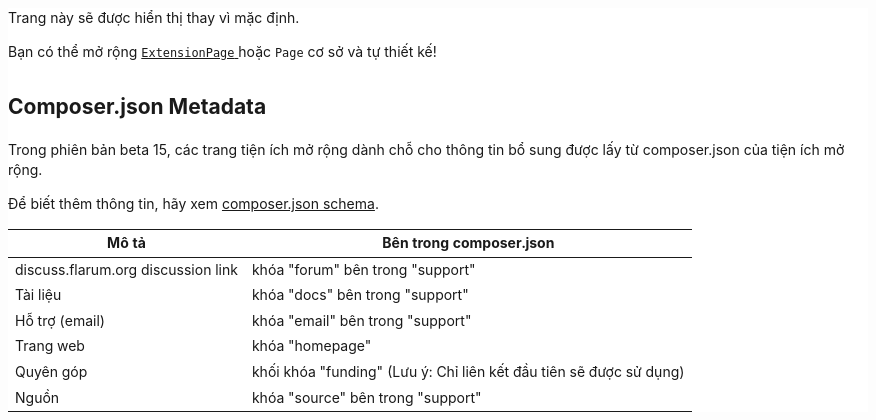 Trang này sẽ được hiển thị thay vì mặc định.

Bạn có thể mở rộng [ `ExtensionPage` ](https://api.docs.flarum.org/js/master/class/src/admin/components/extensionpage.js~extensionpage) hoặc `Page` cơ sở và tự thiết kế!

## Composer.json Metadata

Trong phiên bản beta 15, các trang tiện ích mở rộng dành chỗ cho thông tin bổ sung được lấy từ composer.json của tiện ích mở rộng.

Để biết thêm thông tin, hãy xem [composer.json schema](https://getcomposer.org/doc/04-schema.md).

| Mô tả                                                              | Bên trong composer.json                                                               |
| ------------------------------------------------------------------ | ----------------------------------------------------------------------------------------------------- |
| discuss.flarum.org discussion link | khóa "forum" bên trong "support"                                                                      |
| Tài liệu                                                           | khóa "docs" bên trong "support"                                                                       |
| Hỗ trợ (email)                                  | khóa "email" bên trong "support"                                                                      |
| Trang web                                                          | khóa "homepage"                                                                                       |
| Quyên góp                                                          | khối khóa "funding" (Lưu ý: Chỉ liên kết đầu tiên sẽ được sử dụng) |
| Nguồn                                                              | khóa "source" bên trong "support"                                                                     |
